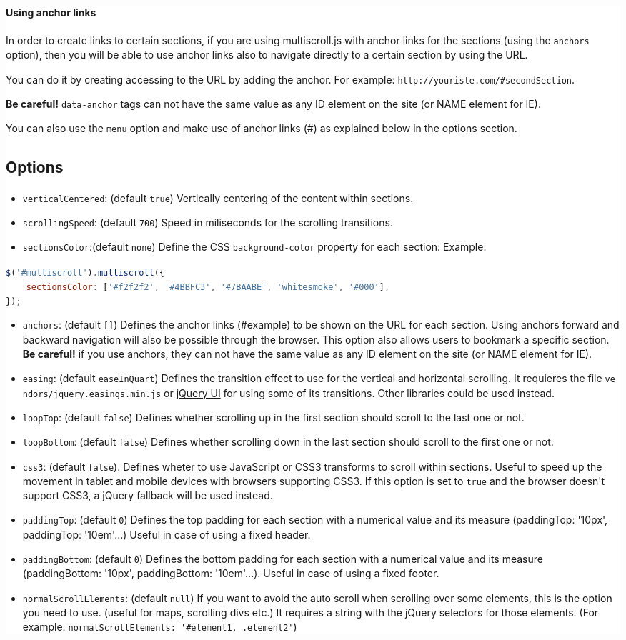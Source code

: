 #### Using anchor links
In order to create links to certain sections, if you are using multiscroll.js with anchor links for the sections (using the `anchors` option), then you will be able to use anchor links also to navigate directly to a certain section by using the URL. 

You can do it by creating accessing to the URL by adding the anchor. For example: `http://youriste.com/#secondSection`.

**Be careful!** `data-anchor` tags can not have the same value as any ID element on the site (or NAME element for IE).

You can also use the `menu` option and make use of anchor links (#) as explained below in the options section.

## Options

- `verticalCentered`: (default `true`) Vertically centering of the content within sections.

- `scrollingSpeed`: (default `700`) Speed in miliseconds for the scrolling transitions.

- `sectionsColor`:(default `none`) Define the CSS `background-color` property for each section: 
Example: 
```javascript
$('#multiscroll').multiscroll({
    sectionsColor: ['#f2f2f2', '#4BBFC3', '#7BAABE', 'whitesmoke', '#000'],
});
```

- `anchors`: (default `[]`) Defines the anchor links (#example) to be shown on the URL for each section. Using anchors forward and backward navigation will also be possible through the browser. This option also allows users to bookmark a specific section. **Be careful!** if you use anchors, they can not have the same value as any ID element on the site (or NAME element for IE).

- `easing`: (default `easeInQuart`) Defines the transition effect to use for the vertical and horizontal scrolling.
It requieres the file `vendors/jquery.easings.min.js` or [jQuery UI](http://jqueryui.com/) for using some of its transitions. Other libraries could be used instead.

- `loopTop`: (default `false`) Defines whether scrolling up in the first section should scroll to the last one or not.

- `loopBottom`: (default `false`) Defines whether scrolling down in the last section should scroll to the first one or not.

- `css3`: (default `false`). Defines wheter to use JavaScript or CSS3 transforms to scroll within sections. Useful to speed up the movement in tablet and mobile devices with browsers supporting CSS3. If this option is set to `true` and the browser doesn't support CSS3, a jQuery fallback will be used instead.

- `paddingTop`: (default `0`) Defines the top padding for each section with a numerical value and its measure (paddingTop: '10px', paddingTop: '10em'...) Useful in case of using a fixed header. 

- `paddingBottom`: (default `0`) Defines the bottom padding for each section with a numerical value and its measure (paddingBottom: '10px', paddingBottom: '10em'...). Useful in case of using a fixed footer.

- `normalScrollElements`: (default `null`) If you want to avoid the auto scroll when scrolling over some elements, this is the option you need to use. (useful for maps, scrolling divs etc.) It requires a string with the jQuery selectors for those elements. (For example: `normalScrollElements: '#element1, .element2'`)
